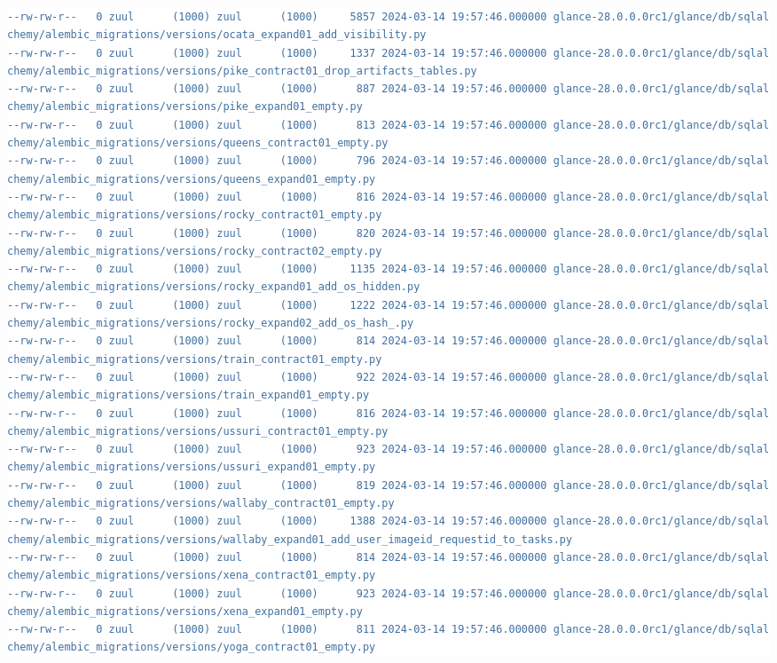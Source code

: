 ```diff
--rw-rw-r--   0 zuul      (1000) zuul      (1000)     5857 2024-03-14 19:57:46.000000 glance-28.0.0.0rc1/glance/db/sqlalchemy/alembic_migrations/versions/ocata_expand01_add_visibility.py
--rw-rw-r--   0 zuul      (1000) zuul      (1000)     1337 2024-03-14 19:57:46.000000 glance-28.0.0.0rc1/glance/db/sqlalchemy/alembic_migrations/versions/pike_contract01_drop_artifacts_tables.py
--rw-rw-r--   0 zuul      (1000) zuul      (1000)      887 2024-03-14 19:57:46.000000 glance-28.0.0.0rc1/glance/db/sqlalchemy/alembic_migrations/versions/pike_expand01_empty.py
--rw-rw-r--   0 zuul      (1000) zuul      (1000)      813 2024-03-14 19:57:46.000000 glance-28.0.0.0rc1/glance/db/sqlalchemy/alembic_migrations/versions/queens_contract01_empty.py
--rw-rw-r--   0 zuul      (1000) zuul      (1000)      796 2024-03-14 19:57:46.000000 glance-28.0.0.0rc1/glance/db/sqlalchemy/alembic_migrations/versions/queens_expand01_empty.py
--rw-rw-r--   0 zuul      (1000) zuul      (1000)      816 2024-03-14 19:57:46.000000 glance-28.0.0.0rc1/glance/db/sqlalchemy/alembic_migrations/versions/rocky_contract01_empty.py
--rw-rw-r--   0 zuul      (1000) zuul      (1000)      820 2024-03-14 19:57:46.000000 glance-28.0.0.0rc1/glance/db/sqlalchemy/alembic_migrations/versions/rocky_contract02_empty.py
--rw-rw-r--   0 zuul      (1000) zuul      (1000)     1135 2024-03-14 19:57:46.000000 glance-28.0.0.0rc1/glance/db/sqlalchemy/alembic_migrations/versions/rocky_expand01_add_os_hidden.py
--rw-rw-r--   0 zuul      (1000) zuul      (1000)     1222 2024-03-14 19:57:46.000000 glance-28.0.0.0rc1/glance/db/sqlalchemy/alembic_migrations/versions/rocky_expand02_add_os_hash_.py
--rw-rw-r--   0 zuul      (1000) zuul      (1000)      814 2024-03-14 19:57:46.000000 glance-28.0.0.0rc1/glance/db/sqlalchemy/alembic_migrations/versions/train_contract01_empty.py
--rw-rw-r--   0 zuul      (1000) zuul      (1000)      922 2024-03-14 19:57:46.000000 glance-28.0.0.0rc1/glance/db/sqlalchemy/alembic_migrations/versions/train_expand01_empty.py
--rw-rw-r--   0 zuul      (1000) zuul      (1000)      816 2024-03-14 19:57:46.000000 glance-28.0.0.0rc1/glance/db/sqlalchemy/alembic_migrations/versions/ussuri_contract01_empty.py
--rw-rw-r--   0 zuul      (1000) zuul      (1000)      923 2024-03-14 19:57:46.000000 glance-28.0.0.0rc1/glance/db/sqlalchemy/alembic_migrations/versions/ussuri_expand01_empty.py
--rw-rw-r--   0 zuul      (1000) zuul      (1000)      819 2024-03-14 19:57:46.000000 glance-28.0.0.0rc1/glance/db/sqlalchemy/alembic_migrations/versions/wallaby_contract01_empty.py
--rw-rw-r--   0 zuul      (1000) zuul      (1000)     1388 2024-03-14 19:57:46.000000 glance-28.0.0.0rc1/glance/db/sqlalchemy/alembic_migrations/versions/wallaby_expand01_add_user_imageid_requestid_to_tasks.py
--rw-rw-r--   0 zuul      (1000) zuul      (1000)      814 2024-03-14 19:57:46.000000 glance-28.0.0.0rc1/glance/db/sqlalchemy/alembic_migrations/versions/xena_contract01_empty.py
--rw-rw-r--   0 zuul      (1000) zuul      (1000)      923 2024-03-14 19:57:46.000000 glance-28.0.0.0rc1/glance/db/sqlalchemy/alembic_migrations/versions/xena_expand01_empty.py
--rw-rw-r--   0 zuul      (1000) zuul      (1000)      811 2024-03-14 19:57:46.000000 glance-28.0.0.0rc1/glance/db/sqlalchemy/alembic_migrations/versions/yoga_contract01_empty.py
